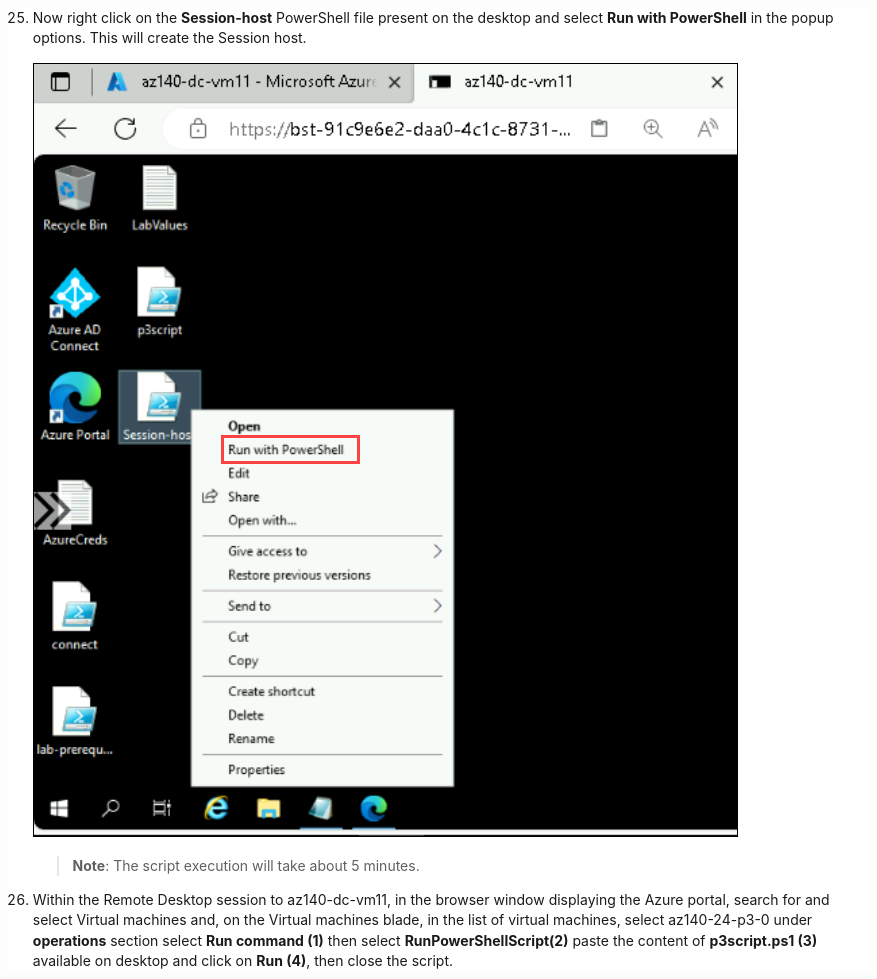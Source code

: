 25. Now right click on the **Session-host** PowerShell file present on the desktop and select **Run with PowerShell** in the popup options. This will create the Session host.

    ![](./images/29.png)
      
      > **Note**: The script execution will take about 5 minutes. 

26. Within the Remote Desktop session to az140-dc-vm11, in the browser window displaying the Azure portal, search for and select Virtual machines and, on the Virtual machines blade, in the list of virtual machines, select az140-24-p3-0  under **operations** section select **Run command (1)** then select **RunPowerShellScript(2)** paste the content of **p3script.ps1 (3)** available on desktop and click on **Run (4)**, then close the script. 
